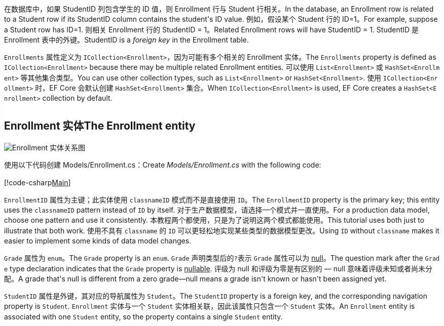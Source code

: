 <span data-ttu-id="6b9bc-168">在数据库中，如果 StudentID 列包含学生的 ID 值，则 Enrollment 行与 Student 行相关。</span><span class="sxs-lookup"><span data-stu-id="6b9bc-168">In the database, an Enrollment row is related to a Student row if its StudentID column contains the student's ID value.</span></span> <span data-ttu-id="6b9bc-169">例如，假设某个 Student 行的 ID=1。</span><span class="sxs-lookup"><span data-stu-id="6b9bc-169">For example, suppose a Student row has ID=1.</span></span> <span data-ttu-id="6b9bc-170">则相关 Enrollment 行的 StudentID = 1。</span><span class="sxs-lookup"><span data-stu-id="6b9bc-170">Related Enrollment rows will have StudentID = 1.</span></span> <span data-ttu-id="6b9bc-171">StudentID 是 Enrollment 表中的外键。</span><span class="sxs-lookup"><span data-stu-id="6b9bc-171">StudentID is a *foreign key* in the Enrollment table.</span></span> 

<span data-ttu-id="6b9bc-172">`Enrollments` 属性定义为 `ICollection<Enrollment>`，因为可能有多个相关的 Enrollment 实体。</span><span class="sxs-lookup"><span data-stu-id="6b9bc-172">The `Enrollments` property is defined as `ICollection<Enrollment>` because there may be multiple related Enrollment entities.</span></span> <span data-ttu-id="6b9bc-173">可以使用 `List<Enrollment>` 或 `HashSet<Enrollment>` 等其他集合类型。</span><span class="sxs-lookup"><span data-stu-id="6b9bc-173">You can use other collection types, such as `List<Enrollment>` or `HashSet<Enrollment>`.</span></span> <span data-ttu-id="6b9bc-174">使用 `ICollection<Enrollment>` 时，EF Core 会默认创建 `HashSet<Enrollment>` 集合。</span><span class="sxs-lookup"><span data-stu-id="6b9bc-174">When `ICollection<Enrollment>` is used, EF Core creates a `HashSet<Enrollment>` collection by default.</span></span>

## <a name="the-enrollment-entity"></a><span data-ttu-id="6b9bc-175">Enrollment 实体</span><span class="sxs-lookup"><span data-stu-id="6b9bc-175">The Enrollment entity</span></span>

![Enrollment 实体关系图](intro/_static/enrollment-entity.png)

<span data-ttu-id="6b9bc-177">使用以下代码创建 Models/Enrollment.cs：</span><span class="sxs-lookup"><span data-stu-id="6b9bc-177">Create *Models/Enrollment.cs* with the following code:</span></span>

[!code-csharp[Main](intro/samples/cu30snapshots/1-intro/Models/Enrollment.cs)]

<span data-ttu-id="6b9bc-178">`EnrollmentID` 属性为主键；此实体使用 `classnameID` 模式而不是直接使用 `ID`。</span><span class="sxs-lookup"><span data-stu-id="6b9bc-178">The `EnrollmentID` property is the primary key; this entity uses the `classnameID` pattern instead of `ID` by itself.</span></span> <span data-ttu-id="6b9bc-179">对于生产数据模型，请选择一个模式并一直使用。</span><span class="sxs-lookup"><span data-stu-id="6b9bc-179">For a production data model, choose one pattern and use it consistently.</span></span> <span data-ttu-id="6b9bc-180">本教程两个都使用，只是为了说明这两个模式都能使用。</span><span class="sxs-lookup"><span data-stu-id="6b9bc-180">This tutorial uses both just to illustrate that both work.</span></span> <span data-ttu-id="6b9bc-181">使用不具有 `classname` 的 `ID` 可以更轻松地实现某些类型的数据模型更改。</span><span class="sxs-lookup"><span data-stu-id="6b9bc-181">Using `ID` without `classname` makes it easier to implement some kinds of data model changes.</span></span>

<span data-ttu-id="6b9bc-182">`Grade` 属性为 `enum`。</span><span class="sxs-lookup"><span data-stu-id="6b9bc-182">The `Grade` property is an `enum`.</span></span> <span data-ttu-id="6b9bc-183">`Grade` 声明类型后的`?`表示 `Grade` 属性可以为 [null](/dotnet/csharp/programming-guide/nullable-types/)。</span><span class="sxs-lookup"><span data-stu-id="6b9bc-183">The question mark after the `Grade` type declaration indicates that the `Grade` property is [nullable](/dotnet/csharp/programming-guide/nullable-types/).</span></span> <span data-ttu-id="6b9bc-184">评级为 null 和评级为零是有区别的 &mdash; null 意味着评级未知或者尚未分配。</span><span class="sxs-lookup"><span data-stu-id="6b9bc-184">A grade that's null is different from a zero grade&mdash;null means a grade isn't known or hasn't been assigned yet.</span></span>

<span data-ttu-id="6b9bc-185">`StudentID` 属性是外键，其对应的导航属性为 `Student`。</span><span class="sxs-lookup"><span data-stu-id="6b9bc-185">The `StudentID` property is a foreign key, and the corresponding navigation property is `Student`.</span></span> <span data-ttu-id="6b9bc-186">`Enrollment` 实体与一个 `Student` 实体相关联，因此该属性只包含一个 `Student` 实体。</span><span class="sxs-lookup"><span data-stu-id="6b9bc-186">An `Enrollment` entity is associated with one `Student` entity, so the property contains a single `Student` entity.</span></span>
